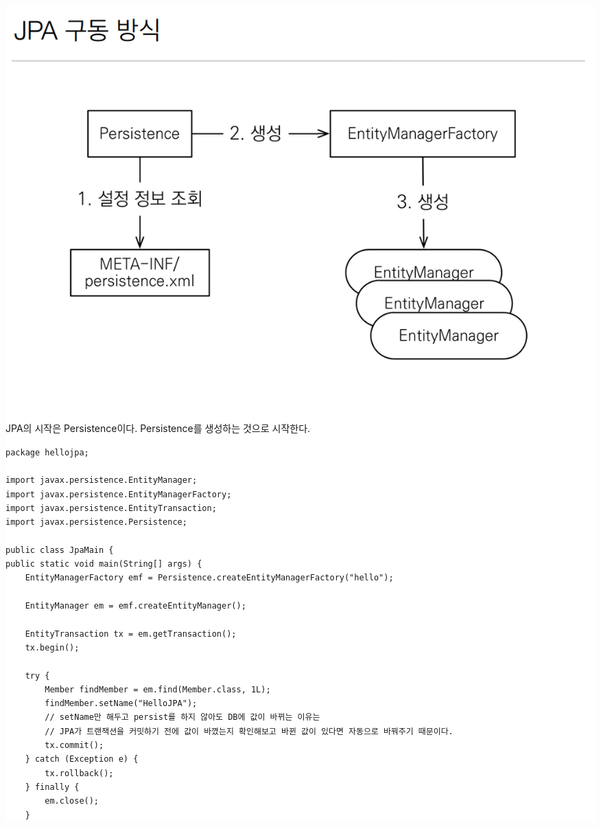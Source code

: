 ![img_8.png](img_8.png)

JPA의 시작은 Persistence이다. Persistence를 생성하는 것으로 시작한다.

    package hellojpa;

    import javax.persistence.EntityManager;
    import javax.persistence.EntityManagerFactory;
    import javax.persistence.EntityTransaction;
    import javax.persistence.Persistence;

    public class JpaMain {
    public static void main(String[] args) {
        EntityManagerFactory emf = Persistence.createEntityManagerFactory("hello");

        EntityManager em = emf.createEntityManager();

        EntityTransaction tx = em.getTransaction();
        tx.begin();

        try {
            Member findMember = em.find(Member.class, 1L);
            findMember.setName("HelloJPA");
            // setName만 해두고 persist를 하지 않아도 DB에 값이 바뀌는 이유는
            // JPA가 트랜잭션을 커밋하기 전에 값이 바꼈는지 확인해보고 바뀐 값이 있다면 자동으로 바꿔주기 때문이다.
            tx.commit();
        } catch (Exception e) {
            tx.rollback();
        } finally {
            em.close();
        }
